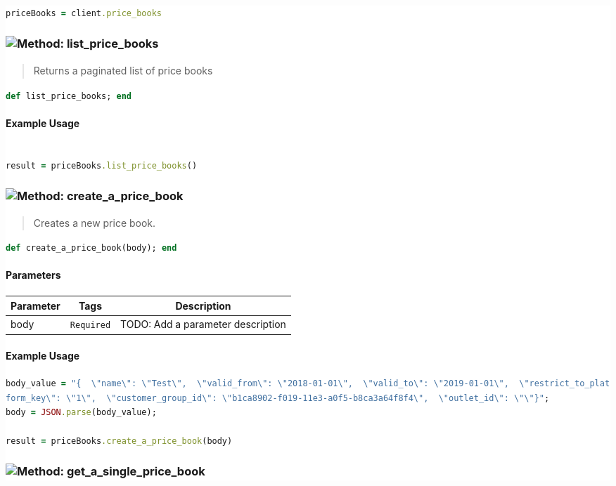 ```ruby
priceBooks = client.price_books
```

### <a name="list_price_books"></a>![Method: ](https://apidocs.io/img/method.png ".PriceBooksController.list_price_books") list_price_books

> Returns a paginated list of price books


```ruby
def list_price_books; end
```

#### Example Usage

```ruby

result = priceBooks.list_price_books()

```


### <a name="create_a_price_book"></a>![Method: ](https://apidocs.io/img/method.png ".PriceBooksController.create_a_price_book") create_a_price_book

> Creates a new price book.


```ruby
def create_a_price_book(body); end
```

#### Parameters

| Parameter | Tags | Description |
|-----------|------|-------------|
| body |  ``` Required ```  | TODO: Add a parameter description |


#### Example Usage

```ruby
body_value = "{  \"name\": \"Test\",  \"valid_from\": \"2018-01-01\",  \"valid_to\": \"2019-01-01\",  \"restrict_to_platform_key\": \"1\",  \"customer_group_id\": \"b1ca8902-f019-11e3-a0f5-b8ca3a64f8f4\",  \"outlet_id\": \"\"}";
body = JSON.parse(body_value);

result = priceBooks.create_a_price_book(body)

```


### <a name="get_a_single_price_book"></a>![Method: ](https://apidocs.io/img/method.png ".PriceBooksController.get_a_single_price_book") get_a_single_price_book
